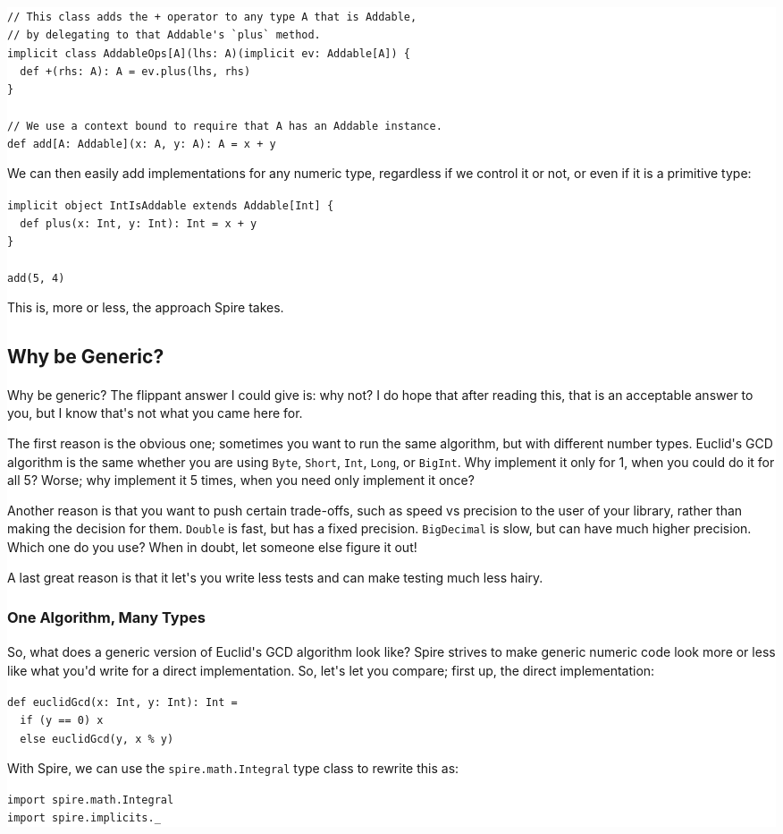     // This class adds the + operator to any type A that is Addable,
    // by delegating to that Addable's `plus` method.
    implicit class AddableOps[A](lhs: A)(implicit ev: Addable[A]) {
      def +(rhs: A): A = ev.plus(lhs, rhs)
    }

    // We use a context bound to require that A has an Addable instance.
    def add[A: Addable](x: A, y: A): A = x + y

We can then easily add implementations for any numeric type, regardless if we
control it or not, or even if it is a primitive type:

    implicit object IntIsAddable extends Addable[Int] {
      def plus(x: Int, y: Int): Int = x + y
    }

    add(5, 4)

This is, more or less, the approach Spire takes.

Why be Generic?
---------------

Why be generic? The flippant answer I could give is: why not? I do hope that
after reading this, that is an acceptable answer to you, but I know that's not
what you came here for.

The first reason is the obvious one; sometimes you want to run the same
algorithm, but with different number types. Euclid's GCD algorithm is the same
whether you are using `Byte`, `Short`, `Int`, `Long`, or `BigInt`. Why implement
it only for 1, when you could do it for all 5? Worse; why implement it 5
times, when you need only implement it once?

Another reason is that you want to push certain trade-offs, such as speed vs
precision to the user of your library, rather than making the decision for
them. `Double` is fast, but has a fixed precision. `BigDecimal` is slow, but
can have much higher precision. Which one do you use? When in doubt, let
someone else figure it out!

A last great reason is that it let's you write less tests and can make
testing much less hairy.

### One Algorithm, Many Types

So, what does a generic version of Euclid's GCD algorithm look like? Spire
strives to make generic numeric code look more or less like what you'd write
for a direct implementation. So, let's let you compare; first up, the direct
implementation:

    def euclidGcd(x: Int, y: Int): Int =
      if (y == 0) x
      else euclidGcd(y, x % y)

With Spire, we can use the `spire.math.Integral` type class to rewrite this as:

    import spire.math.Integral
    import spire.implicits._
